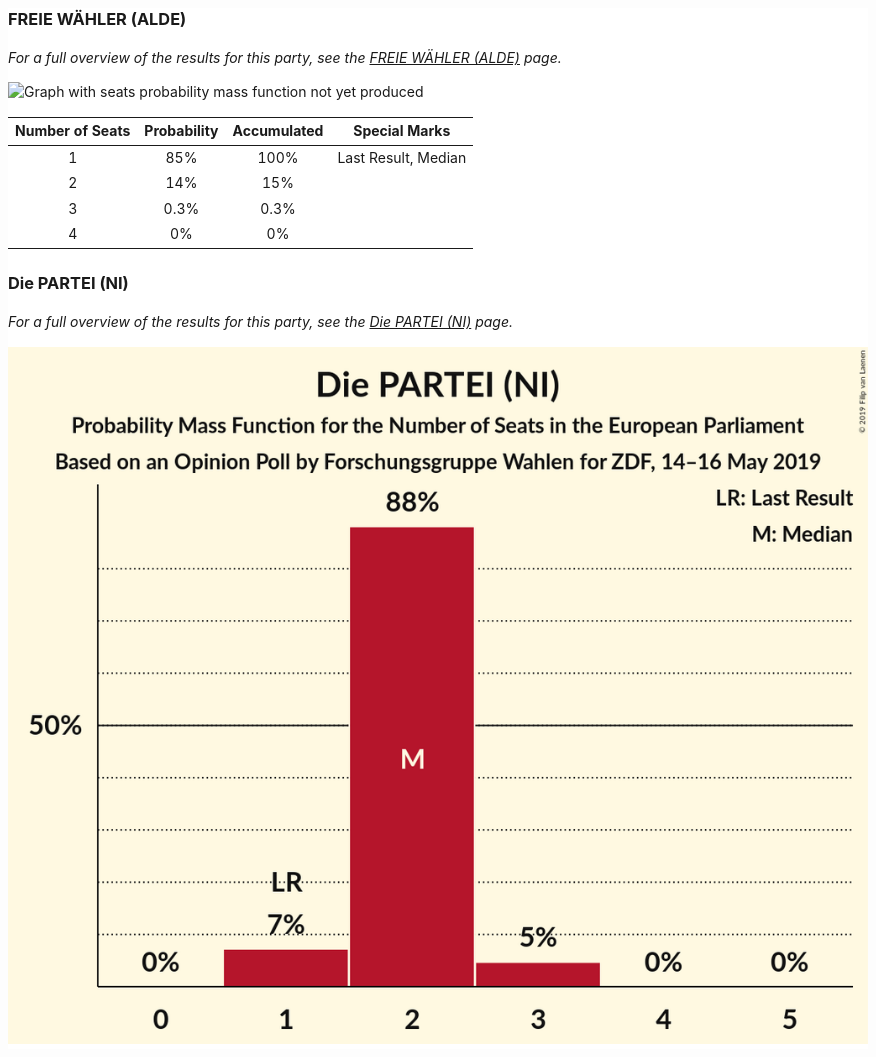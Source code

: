 ### FREIE WÄHLER (ALDE)

*For a full overview of the results for this party, see the [FREIE WÄHLER (ALDE)](party-freiewähleralde.html) page.*

![Graph with seats probability mass function not yet produced](2019-05-16-ForschungsgruppeWahlen-seats-pmf-freiewähleralde.png "Seats Probability Mass Function")

| Number of Seats | Probability | Accumulated | Special Marks |
|:---------------:|:-----------:|:-----------:|:-------------:|
| 1 | 85% | 100% | Last Result, Median |
| 2 | 14% | 15% |  |
| 3 | 0.3% | 0.3% |  |
| 4 | 0% | 0% |  |

### Die PARTEI (NI)

*For a full overview of the results for this party, see the [Die PARTEI (NI)](party-dieparteini.html) page.*

![Graph with seats probability mass function not yet produced](2019-05-16-ForschungsgruppeWahlen-seats-pmf-dieparteini.png "Seats Probability Mass Function")
